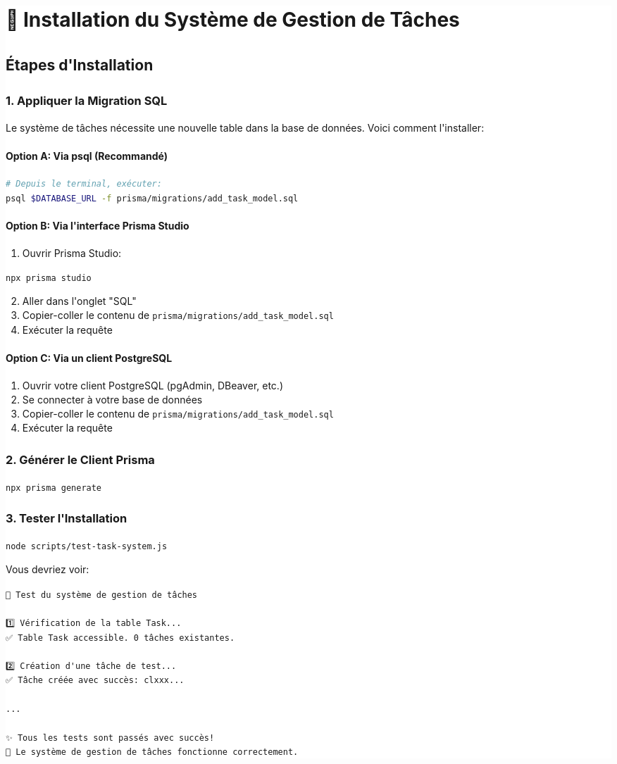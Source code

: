 # 🚀 Installation du Système de Gestion de Tâches

## Étapes d'Installation

### 1. Appliquer la Migration SQL

Le système de tâches nécessite une nouvelle table dans la base de données. Voici comment l'installer:

#### Option A: Via psql (Recommandé)

```bash
# Depuis le terminal, exécuter:
psql $DATABASE_URL -f prisma/migrations/add_task_model.sql
```

#### Option B: Via l'interface Prisma Studio

1. Ouvrir Prisma Studio:
```bash
npx prisma studio
```

2. Aller dans l'onglet "SQL"
3. Copier-coller le contenu de `prisma/migrations/add_task_model.sql`
4. Exécuter la requête

#### Option C: Via un client PostgreSQL

1. Ouvrir votre client PostgreSQL (pgAdmin, DBeaver, etc.)
2. Se connecter à votre base de données
3. Copier-coller le contenu de `prisma/migrations/add_task_model.sql`
4. Exécuter la requête

### 2. Générer le Client Prisma

```bash
npx prisma generate
```

### 3. Tester l'Installation

```bash
node scripts/test-task-system.js
```

Vous devriez voir:
```
🧪 Test du système de gestion de tâches

1️⃣ Vérification de la table Task...
✅ Table Task accessible. 0 tâches existantes.

2️⃣ Création d'une tâche de test...
✅ Tâche créée avec succès: clxxx...

...

✨ Tous les tests sont passés avec succès!
🎉 Le système de gestion de tâches fonctionne correctement.
```
